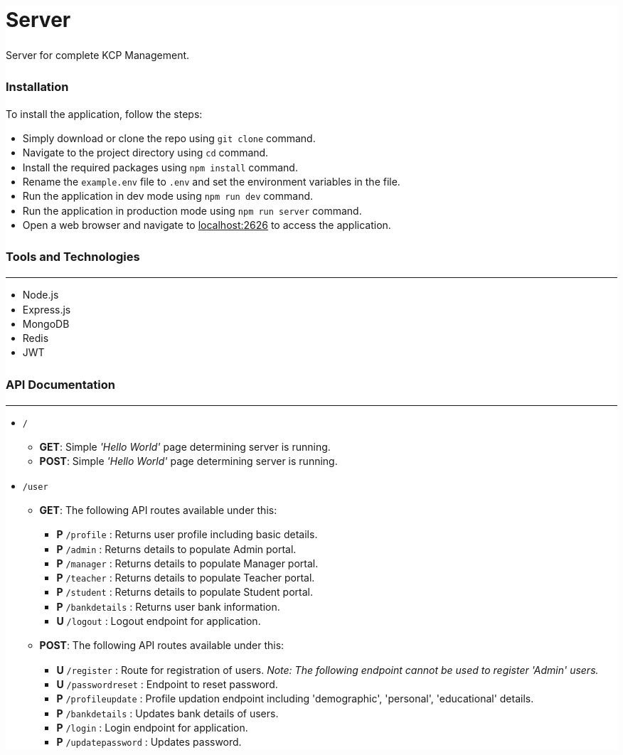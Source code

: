 # Server

Server for complete KCP Management.

### Installation

To install the application, follow the steps:

+ Simply download or clone the repo using `git clone` command.
+ Navigate to the project directory using `cd` command.
+ Install the required packages using `npm install` command.
+ Rename the `example.env` file to `.env` and set the environment variables in the file.
+ Run the application in dev mode using `npm run dev` command.
+ Run the application in production mode using `npm run server` command.
+ Open a web browser and navigate to [localhost:2626](http://127.0.0.1:2626) to access the application.

### Tools and Technologies
___

- Node.js
- Express.js
- MongoDB
- Redis
- JWT

### API Documentation
___

+ `/`
    - **GET**: Simple _'Hello World'_ page determining server is running.
    - **POST**: Simple _'Hello World'_ page determining server is running.

+ `/user`
    - **GET**: The following API routes available under this:
        - **P** `/profile` : Returns user profile including basic details.
        - **P** `/admin` : Returns details to populate Admin portal.
        - **P** `/manager` : Returns details to populate Manager portal.
        - **P** `/teacher` : Returns details to populate Teacher portal.
        - **P** `/student` : Returns details to populate Student portal.
        - **P** `/bankdetails` : Returns user bank information.
        - **U** `/logout` : Logout endpoint for application.

    - **POST**: The following API routes available under this:
        - **U** `/register` : Route for registration of users.
            _Note: The following endpoint cannot be used to register 'Admin' users._
        - **U** `/passwordreset` : Endpoint to reset password.
        - **P** `/profileupdate` : Profile updation endpoint including 'demographic', 'personal', 'educational' details.
        - **P** `/bankdetails` : Updates bank details of users.
        - **P** `/login` : Login endpoint for application.
        - **P** `/updatepassword` : Updates password.
